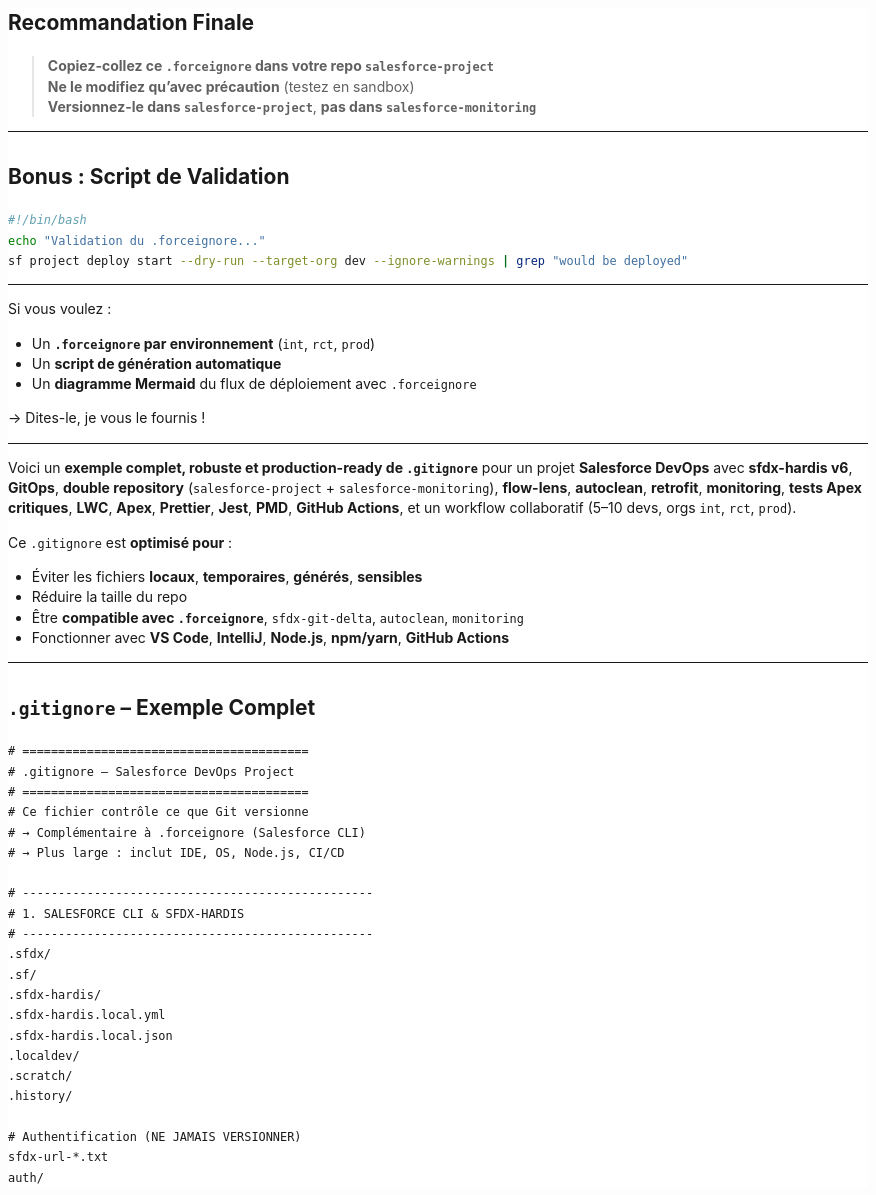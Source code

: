 ## Recommandation Finale

> **Copiez-collez ce `.forceignore` dans votre repo `salesforce-project`**  
> **Ne le modifiez qu’avec précaution** (testez en sandbox)  
> **Versionnez-le dans `salesforce-project`**, **pas dans `salesforce-monitoring`**

---

## Bonus : Script de Validation

```bash
#!/bin/bash
echo "Validation du .forceignore..."
sf project deploy start --dry-run --target-org dev --ignore-warnings | grep "would be deployed"
```

---

Si vous voulez :
- Un **`.forceignore` par environnement** (`int`, `rct`, `prod`)
- Un **script de génération automatique**
- Un **diagramme Mermaid** du flux de déploiement avec `.forceignore`

→ Dites-le, je vous le fournis !

---

Voici un **exemple complet, robuste et production-ready de `.gitignore`** pour un projet **Salesforce DevOps** avec **sfdx-hardis v6**, **GitOps**, **double repository** (`salesforce-project` + `salesforce-monitoring`), **flow-lens**, **autoclean**, **retrofit**, **monitoring**, **tests Apex critiques**, **LWC**, **Apex**, **Prettier**, **Jest**, **PMD**, **GitHub Actions**, et un workflow collaboratif (5–10 devs, orgs `int`, `rct`, `prod`).

Ce `.gitignore` est **optimisé pour** :
- Éviter les fichiers **locaux**, **temporaires**, **générés**, **sensibles**
- Réduire la taille du repo
- Être **compatible avec `.forceignore`**, `sfdx-git-delta`, `autoclean`, `monitoring`
- Fonctionner avec **VS Code**, **IntelliJ**, **Node.js**, **npm/yarn**, **GitHub Actions**

---

## `.gitignore` – Exemple Complet

```gitignore
# ========================================
# .gitignore – Salesforce DevOps Project
# ========================================
# Ce fichier contrôle ce que Git versionne
# → Complémentaire à .forceignore (Salesforce CLI)
# → Plus large : inclut IDE, OS, Node.js, CI/CD

# -------------------------------------------------
# 1. SALESFORCE CLI & SFDX-HARDIS
# -------------------------------------------------
.sfdx/
.sf/
.sfdx-hardis/
.sfdx-hardis.local.yml
.sfdx-hardis.local.json
.localdev/
.scratch/
.history/

# Authentification (NE JAMAIS VERSIONNER)
sfdx-url-*.txt
auth/
```